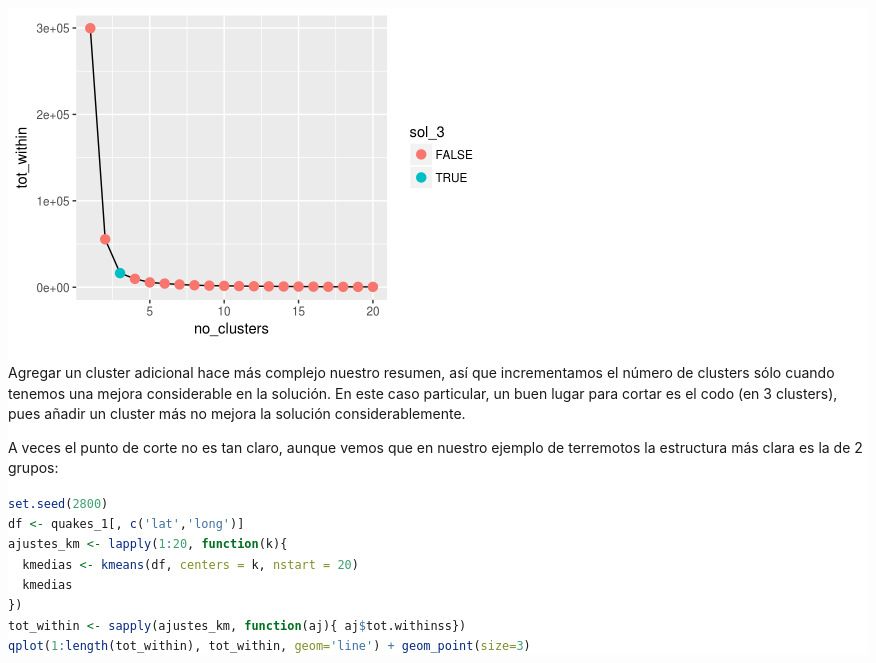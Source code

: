 <img src="15-clustering_files/figure-html/unnamed-chunk-13-2.png" width="480" />

Agregar un cluster adicional hace más complejo nuestro resumen, así
que incrementamos el número de clusters sólo cuando tenemos una mejora
considerable en la solución. En este caso particular, un buen lugar para
cortar es el codo (en 3 clusters), pues añadir un cluster más no mejora
la solución considerablemente.

A veces el punto de corte no es tan claro, aunque vemos que en nuestro
ejemplo de terremotos la estructura más clara es la de 2 grupos:


```r
set.seed(2800)
df <- quakes_1[, c('lat','long')]
ajustes_km <- lapply(1:20, function(k){
  kmedias <- kmeans(df, centers = k, nstart = 20)    
  kmedias
})
tot_within <- sapply(ajustes_km, function(aj){ aj$tot.withinss})
qplot(1:length(tot_within), tot_within, geom='line') + geom_point(size=3)
```

